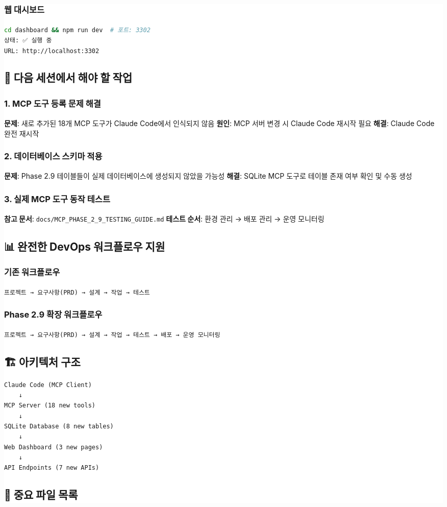 ### 웹 대시보드
```bash
cd dashboard && npm run dev  # 포트: 3302
상태: ✅ 실행 중
URL: http://localhost:3302
```

## 🚨 다음 세션에서 해야 할 작업

### 1. MCP 도구 등록 문제 해결
**문제**: 새로 추가된 18개 MCP 도구가 Claude Code에서 인식되지 않음
**원인**: MCP 서버 변경 시 Claude Code 재시작 필요
**해결**: Claude Code 완전 재시작

### 2. 데이터베이스 스키마 적용
**문제**: Phase 2.9 테이블들이 실제 데이터베이스에 생성되지 않았을 가능성
**해결**: SQLite MCP 도구로 테이블 존재 여부 확인 및 수동 생성

### 3. 실제 MCP 도구 동작 테스트
**참고 문서**: `docs/MCP_PHASE_2_9_TESTING_GUIDE.md`
**테스트 순서**: 환경 관리 → 배포 관리 → 운영 모니터링

## 📊 완전한 DevOps 워크플로우 지원

### 기존 워크플로우
```
프로젝트 → 요구사항(PRD) → 설계 → 작업 → 테스트
```

### Phase 2.9 확장 워크플로우  
```
프로젝트 → 요구사항(PRD) → 설계 → 작업 → 테스트 → 배포 → 운영 모니터링
```

## 🏗 아키텍처 구조

```
Claude Code (MCP Client)
    ↓
MCP Server (18 new tools)
    ↓  
SQLite Database (8 new tables)
    ↓
Web Dashboard (3 new pages)
    ↓
API Endpoints (7 new APIs)
```

## 💾 중요 파일 목록
